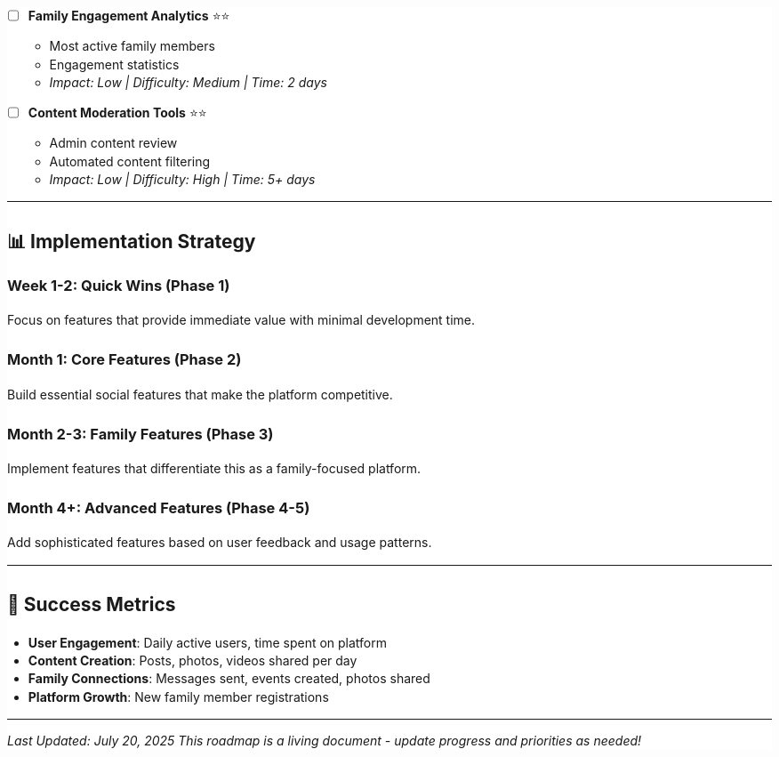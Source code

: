 - [ ] **Family Engagement Analytics** ⭐⭐

  - Most active family members
  - Engagement statistics
  - _Impact: Low | Difficulty: Medium | Time: 2 days_

- [ ] **Content Moderation Tools** ⭐⭐
  - Admin content review
  - Automated content filtering
  - _Impact: Low | Difficulty: High | Time: 5+ days_

---

## 📊 Implementation Strategy

### Week 1-2: Quick Wins (Phase 1)

Focus on features that provide immediate value with minimal development time.

### Month 1: Core Features (Phase 2)

Build essential social features that make the platform competitive.

### Month 2-3: Family Features (Phase 3)

Implement features that differentiate this as a family-focused platform.

### Month 4+: Advanced Features (Phase 4-5)

Add sophisticated features based on user feedback and usage patterns.

---

## 🏁 Success Metrics

- **User Engagement**: Daily active users, time spent on platform
- **Content Creation**: Posts, photos, videos shared per day
- **Family Connections**: Messages sent, events created, photos shared
- **Platform Growth**: New family member registrations

---

_Last Updated: July 20, 2025_
_This roadmap is a living document - update progress and priorities as needed!_
